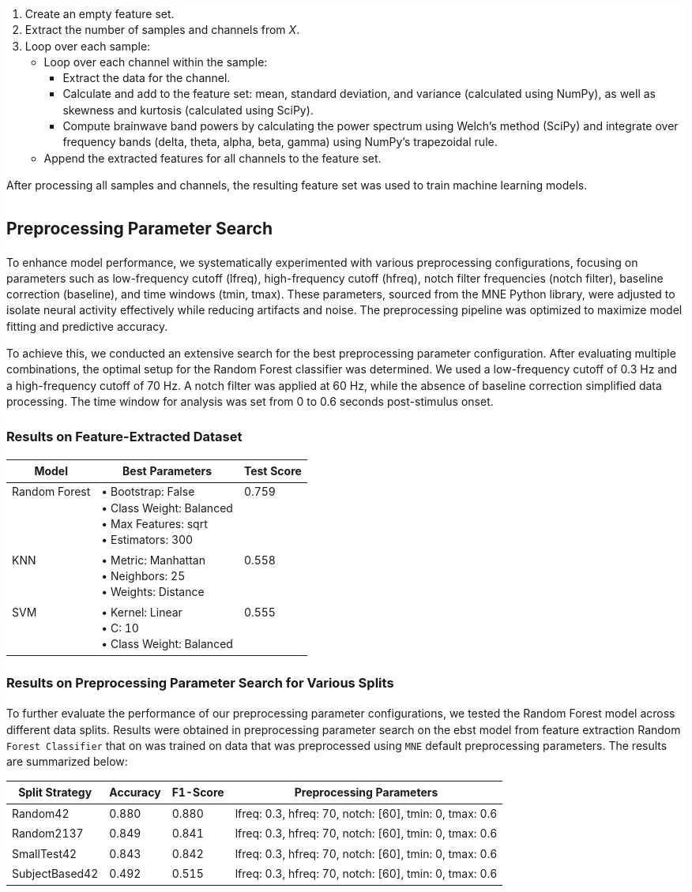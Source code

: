 1. Create an empty feature set.
2. Extract the number of samples and channels from $X$.
3. Loop over each sample:
   - Loop over each channel within the sample:
     - Extract the data for the channel.
     - Calculate and add to the feature set: mean, standard deviation, and variance (calculated using NumPy), as well as skewness and kurtosis (calculated using SciPy).
     - Compute brainwave band powers by calculating the power spectrum using Welch’s method (SciPy) and integrate over frequency bands (delta, theta, alpha, beta, gamma) using NumPy’s trapezoidal rule.
   - Append the extracted features for all channels to the feature set.

After processing all samples and channels, the resulting feature set was used to train machine learning models.

## Preprocessing Parameter Search

To enhance model performance, we systematically experimented with various preprocessing configurations, focusing on parameters such as low-frequency cutoff (lfreq), high-frequency cutoff (hfreq), notch filter frequencies (notch filter), baseline correction (baseline), and time windows (tmin, tmax). These parameters, sourced from the MNE Python library, were adjusted to isolate neural activity effectively while reducing artifacts and noise. The preprocessing pipeline was optimized to maximize model fitting and predictive accuracy.

To achieve this, we conducted an extensive search for the best preprocessing parameter configuration. After evaluating multiple combinations, the optimal setup for the Random Forest classifier was determined. We used a low-frequency cutoff of 0.3 Hz and a high-frequency cutoff of 70 Hz. A notch filter was applied at 60 Hz, while the absence of baseline correction simplified data processing. The time window for analysis was set from 0 to 0.6 seconds post-stimulus onset.

### Results on Feature-Extracted Dataset

| Model         | Best Parameters                                                                             | Test Score |
| ------------- | ------------------------------------------------------------------------------------------- | ---------- |
| Random Forest | • Bootstrap: False<br>• Class Weight: Balanced<br>• Max Features: sqrt<br>• Estimators: 300 | 0.759      |
| KNN           | • Metric: Manhattan<br>• Neighbors: 25<br>• Weights: Distance                               | 0.558      |
| SVM           | • Kernel: Linear<br>• C: 10<br>• Class Weight: Balanced                                     | 0.555      |

### Results on Preprocessing Parameter Search for Various Splits

To further evaluate the performance of our preprocessing parameter configurations, we tested the Random Forest model across different data splits. Results were obtained in preprocessing parameter search on the ebst model from feature extraction Random `Forest Classifier` that on was trained on data that was preprocessed using `MNE` default preprocessing parameters. The results are summarized below:

| Split Strategy | Accuracy | F1-Score | Preprocessing Parameters                               |
| -------------- | -------- | -------- | ------------------------------------------------------ |
| Random42       | 0.880    | 0.880    | lfreq: 0.3, hfreq: 70, notch: [60], tmin: 0, tmax: 0.6 |
| Random2137     | 0.849    | 0.841    | lfreq: 0.3, hfreq: 70, notch: [60], tmin: 0, tmax: 0.6 |
| SmallTest42    | 0.843    | 0.842    | lfreq: 0.3, hfreq: 70, notch: [60], tmin: 0, tmax: 0.6 |
| SubjectBased42 | 0.492    | 0.515    | lfreq: 0.3, hfreq: 70, notch: [60], tmin: 0, tmax: 0.6 |
